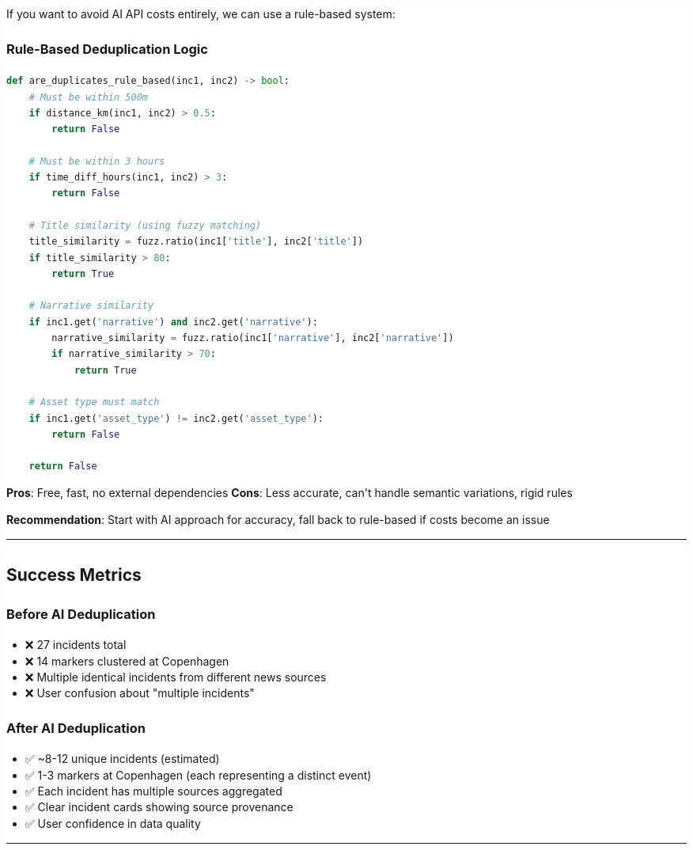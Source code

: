If you want to avoid AI API costs entirely, we can use a rule-based system:

### Rule-Based Deduplication Logic

```python
def are_duplicates_rule_based(inc1, inc2) -> bool:
    # Must be within 500m
    if distance_km(inc1, inc2) > 0.5:
        return False

    # Must be within 3 hours
    if time_diff_hours(inc1, inc2) > 3:
        return False

    # Title similarity (using fuzzy matching)
    title_similarity = fuzz.ratio(inc1['title'], inc2['title'])
    if title_similarity > 80:
        return True

    # Narrative similarity
    if inc1.get('narrative') and inc2.get('narrative'):
        narrative_similarity = fuzz.ratio(inc1['narrative'], inc2['narrative'])
        if narrative_similarity > 70:
            return True

    # Asset type must match
    if inc1.get('asset_type') != inc2.get('asset_type'):
        return False

    return False
```

**Pros**: Free, fast, no external dependencies
**Cons**: Less accurate, can't handle semantic variations, rigid rules

**Recommendation**: Start with AI approach for accuracy, fall back to rule-based if costs become an issue

---

## Success Metrics

### Before AI Deduplication
- ❌ 27 incidents total
- ❌ 14 markers clustered at Copenhagen
- ❌ Multiple identical incidents from different news sources
- ❌ User confusion about "multiple incidents"

### After AI Deduplication
- ✅ ~8-12 unique incidents (estimated)
- ✅ 1-3 markers at Copenhagen (each representing a distinct event)
- ✅ Each incident has multiple sources aggregated
- ✅ Clear incident cards showing source provenance
- ✅ User confidence in data quality

---